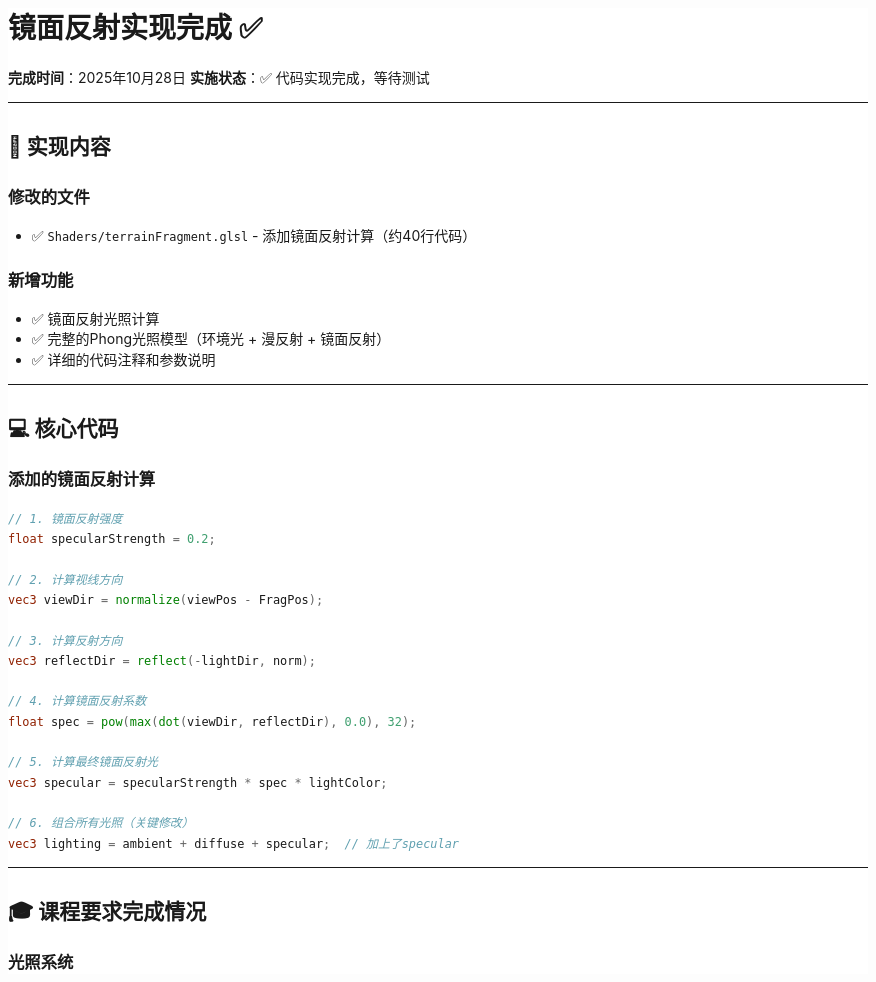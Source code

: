 # 镜面反射实现完成 ✅

**完成时间**：2025年10月28日
**实施状态**：✅ 代码实现完成，等待测试

---

## 🎯 实现内容

### 修改的文件
- ✅ `Shaders/terrainFragment.glsl` - 添加镜面反射计算（约40行代码）

### 新增功能
- ✅ 镜面反射光照计算
- ✅ 完整的Phong光照模型（环境光 + 漫反射 + 镜面反射）
- ✅ 详细的代码注释和参数说明

---

## 💻 核心代码

### 添加的镜面反射计算

```glsl
// 1. 镜面反射强度
float specularStrength = 0.2;

// 2. 计算视线方向
vec3 viewDir = normalize(viewPos - FragPos);

// 3. 计算反射方向
vec3 reflectDir = reflect(-lightDir, norm);

// 4. 计算镜面反射系数
float spec = pow(max(dot(viewDir, reflectDir), 0.0), 32);

// 5. 计算最终镜面反射光
vec3 specular = specularStrength * spec * lightColor;

// 6. 组合所有光照（关键修改）
vec3 lighting = ambient + diffuse + specular;  // 加上了specular
```

---

## 🎓 课程要求完成情况

### 光照系统
